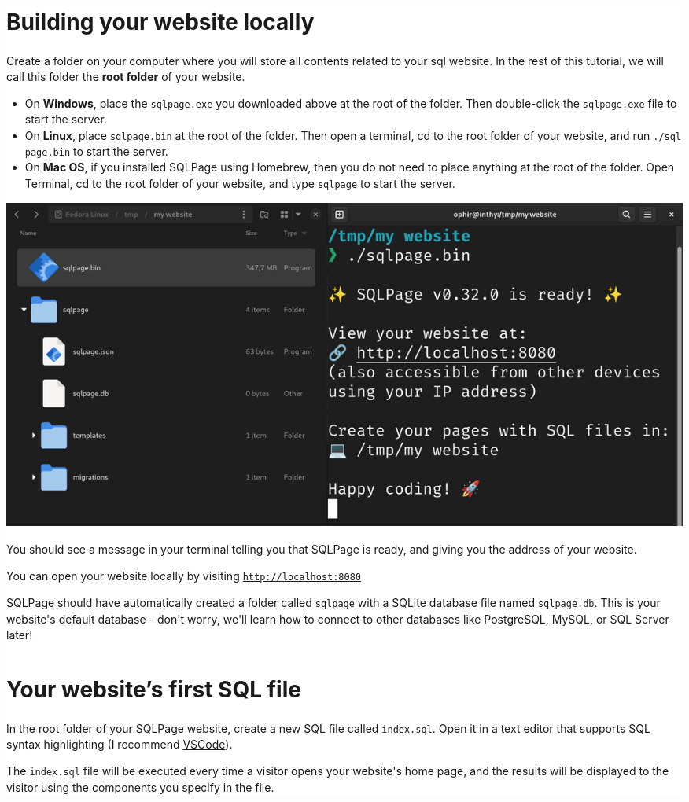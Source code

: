 # Building your website locally

Create a folder on your computer where you will store all contents related to your sql website.
In the rest of this tutorial, we will call this folder the **root folder** of your website.

- On **Windows**, place the `sqlpage.exe` you downloaded above at the root of the folder. Then double-click the `sqlpage.exe` file to start the server.
- On **Linux**, place `sqlpage.bin` at the root of the folder. Then open a terminal, cd to the root folder of your website, and run `./sqlpage.bin` to start the server.
- On **Mac OS**, if you installed SQLPage using Homebrew, then you do not need to place anything at the root of the folder. Open Terminal, cd to the root folder of your website, and type `sqlpage` to start the server.

![screenshot for the sql website setup on linux](first-sql-website-launch.png)

You should see a message in your terminal telling you that SQLPage is ready, and giving you the address of your website.

You can open your website locally by visiting [`http://localhost:8080`](http://localhost:8080)

SQLPage should have automatically created a folder called `sqlpage` with a SQLite database file named `sqlpage.db`. This is your website's default database - don't worry, we'll learn how to connect to other databases like PostgreSQL, MySQL, or SQL Server later!

# Your website’s first SQL file

In the root folder of your SQLPage website, create a new SQL file called `index.sql`.
Open it in a text editor that supports SQL syntax highlighting (I recommend [VSCode](https://code.visualstudio.com/)).

The `index.sql` file will be executed every time a visitor opens your website's home page, and the results will be displayed to the visitor
using the components you specify in the file.
